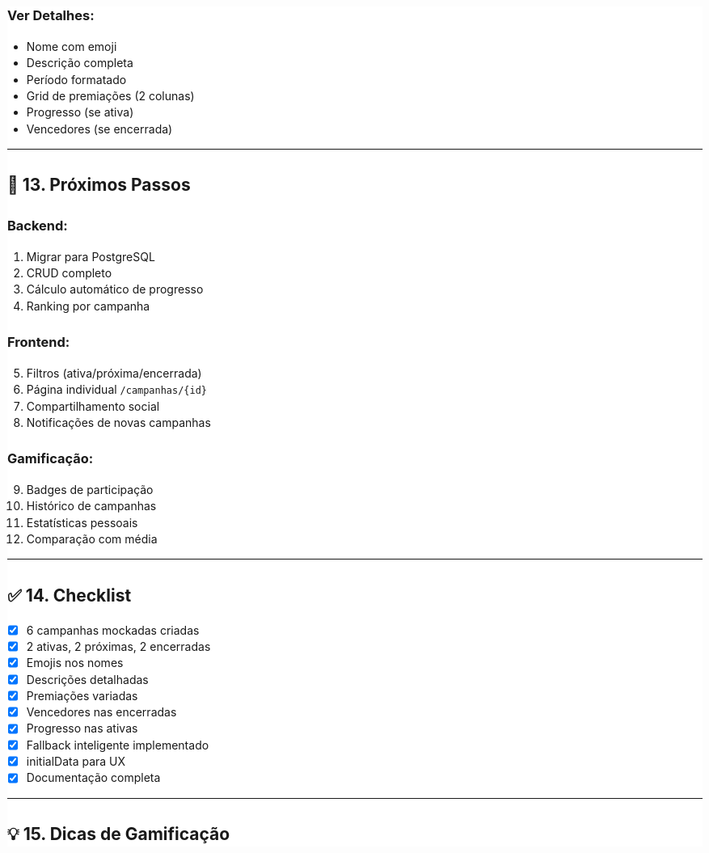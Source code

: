 ### Ver Detalhes:
- Nome com emoji
- Descrição completa
- Período formatado
- Grid de premiações (2 colunas)
- Progresso (se ativa)
- Vencedores (se encerrada)

---

## 🔄 13. Próximos Passos

### Backend:
1. Migrar para PostgreSQL
2. CRUD completo
3. Cálculo automático de progresso
4. Ranking por campanha

### Frontend:
5. Filtros (ativa/próxima/encerrada)
6. Página individual `/campanhas/{id}`
7. Compartilhamento social
8. Notificações de novas campanhas

### Gamificação:
9. Badges de participação
10. Histórico de campanhas
11. Estatísticas pessoais
12. Comparação com média

---

## ✅ 14. Checklist

- [x] 6 campanhas mockadas criadas
- [x] 2 ativas, 2 próximas, 2 encerradas
- [x] Emojis nos nomes
- [x] Descrições detalhadas
- [x] Premiações variadas
- [x] Vencedores nas encerradas
- [x] Progresso nas ativas
- [x] Fallback inteligente implementado
- [x] initialData para UX
- [x] Documentação completa

---

## 💡 15. Dicas de Gamificação
